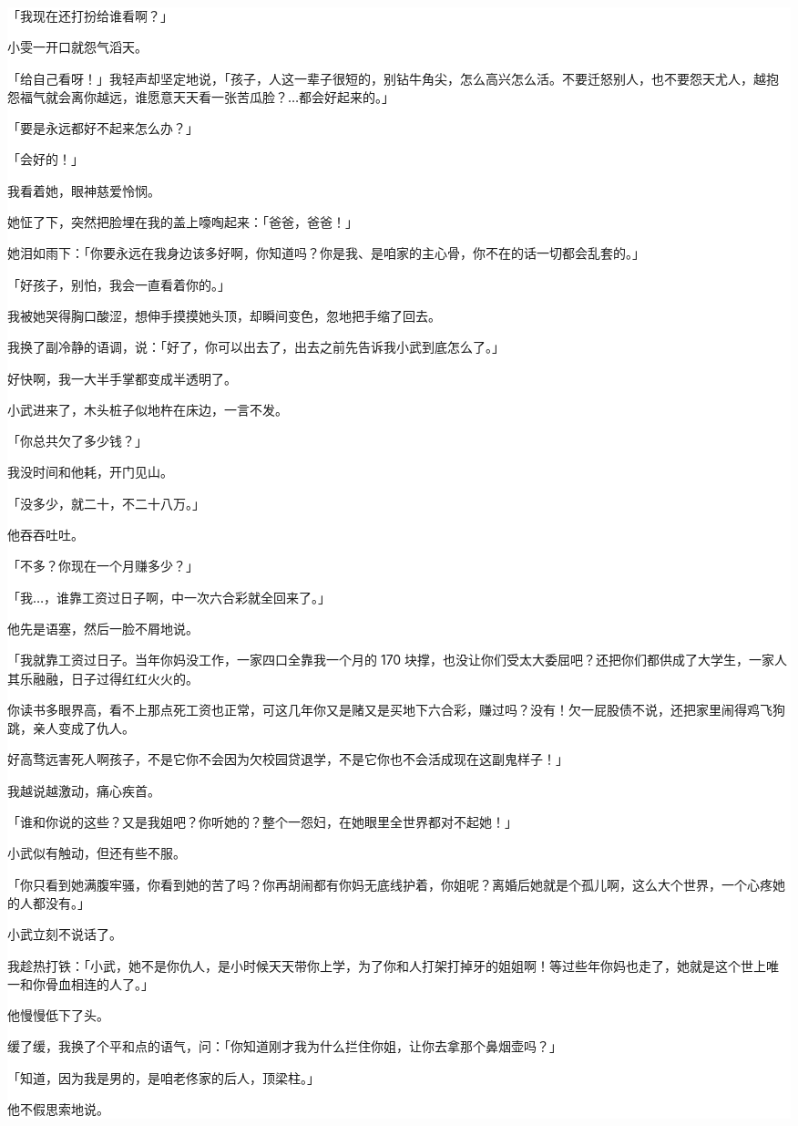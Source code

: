 「我现在还打扮给谁看啊？」

小雯一开口就怨气滔天。

「给自己看呀！」我轻声却坚定地说，「孩子，人这一辈子很短的，别钻牛角尖，怎么高兴怎么活。不要迁怒别人，也不要怨天尤人，越抱怨福气就会离你越远，谁愿意天天看一张苦瓜脸？…都会好起来的。」

「要是永远都好不起来怎么办？」

「会好的！」

我看着她，眼神慈爱怜悯。

她怔了下，突然把脸埋在我的盖上嚎啕起来：「爸爸，爸爸！」

她泪如雨下：「你要永远在我身边该多好啊，你知道吗？你是我、是咱家的主心骨，你不在的话一切都会乱套的。」

「好孩子，别怕，我会一直看着你的。」

我被她哭得胸口酸涩，想伸手摸摸她头顶，却瞬间变色，忽地把手缩了回去。

我换了副冷静的语调，说：「好了，你可以出去了，出去之前先告诉我小武到底怎么了。」

好快啊，我一大半手掌都变成半透明了。

小武进来了，木头桩子似地杵在床边，一言不发。

「你总共欠了多少钱？」

我没时间和他耗，开门见山。

「没多少，就二十，不二十八万。」

他吞吞吐吐。

「不多？你现在一个月赚多少？」

「我…，谁靠工资过日子啊，中一次六合彩就全回来了。」

他先是语塞，然后一脸不屑地说。

「我就靠工资过日子。当年你妈没工作，一家四口全靠我一个月的 170 块撑，也没让你们受太大委屈吧？还把你们都供成了大学生，一家人其乐融融，日子过得红红火火的。

你读书多眼界高，看不上那点死工资也正常，可这几年你又是赌又是买地下六合彩，赚过吗？没有！欠一屁股债不说，还把家里闹得鸡飞狗跳，亲人变成了仇人。

好高骛远害死人啊孩子，不是它你不会因为欠校园贷退学，不是它你也不会活成现在这副鬼样子！」

我越说越激动，痛心疾首。

「谁和你说的这些？又是我姐吧？你听她的？整个一怨妇，在她眼里全世界都对不起她！」

小武似有触动，但还有些不服。

「你只看到她满腹牢骚，你看到她的苦了吗？你再胡闹都有你妈无底线护着，你姐呢？离婚后她就是个孤儿啊，这么大个世界，一个心疼她的人都没有。」

小武立刻不说话了。

我趁热打铁：「小武，她不是你仇人，是小时候天天带你上学，为了你和人打架打掉牙的姐姐啊！等过些年你妈也走了，她就是这个世上唯一和你骨血相连的人了。」

他慢慢低下了头。

缓了缓，我换了个平和点的语气，问：「你知道刚才我为什么拦住你姐，让你去拿那个鼻烟壶吗？」

「知道，因为我是男的，是咱老佟家的后人，顶梁柱。」

他不假思索地说。
